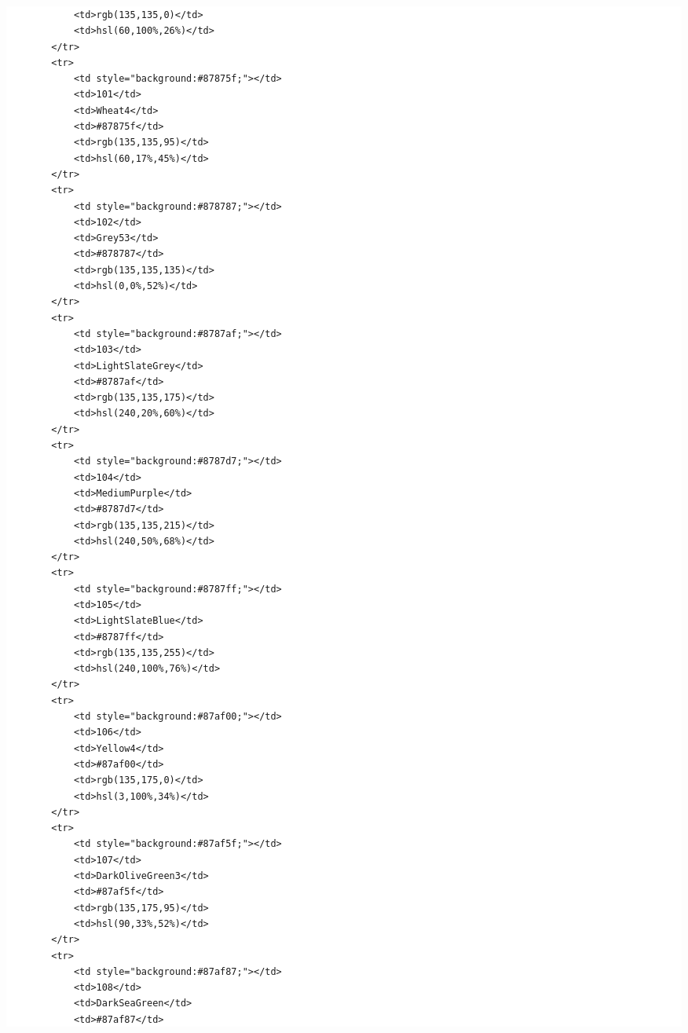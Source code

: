                 <td>rgb(135,135,0)</td>
                <td>hsl(60,100%,26%)</td>
            </tr>
            <tr>
                <td style="background:#87875f;"></td>
                <td>101</td>
                <td>Wheat4</td>
                <td>#87875f</td>
                <td>rgb(135,135,95)</td>
                <td>hsl(60,17%,45%)</td>
            </tr>
            <tr>
                <td style="background:#878787;"></td>
                <td>102</td>
                <td>Grey53</td>
                <td>#878787</td>
                <td>rgb(135,135,135)</td>
                <td>hsl(0,0%,52%)</td>
            </tr>
            <tr>
                <td style="background:#8787af;"></td>
                <td>103</td>
                <td>LightSlateGrey</td>
                <td>#8787af</td>
                <td>rgb(135,135,175)</td>
                <td>hsl(240,20%,60%)</td>
            </tr>
            <tr>
                <td style="background:#8787d7;"></td>
                <td>104</td>
                <td>MediumPurple</td>
                <td>#8787d7</td>
                <td>rgb(135,135,215)</td>
                <td>hsl(240,50%,68%)</td>
            </tr>
            <tr>
                <td style="background:#8787ff;"></td>
                <td>105</td>
                <td>LightSlateBlue</td>
                <td>#8787ff</td>
                <td>rgb(135,135,255)</td>
                <td>hsl(240,100%,76%)</td>
            </tr>
            <tr>
                <td style="background:#87af00;"></td>
                <td>106</td>
                <td>Yellow4</td>
                <td>#87af00</td>
                <td>rgb(135,175,0)</td>
                <td>hsl(3,100%,34%)</td>
            </tr>
            <tr>
                <td style="background:#87af5f;"></td>
                <td>107</td>
                <td>DarkOliveGreen3</td>
                <td>#87af5f</td>
                <td>rgb(135,175,95)</td>
                <td>hsl(90,33%,52%)</td>
            </tr>
            <tr>
                <td style="background:#87af87;"></td>
                <td>108</td>
                <td>DarkSeaGreen</td>
                <td>#87af87</td>